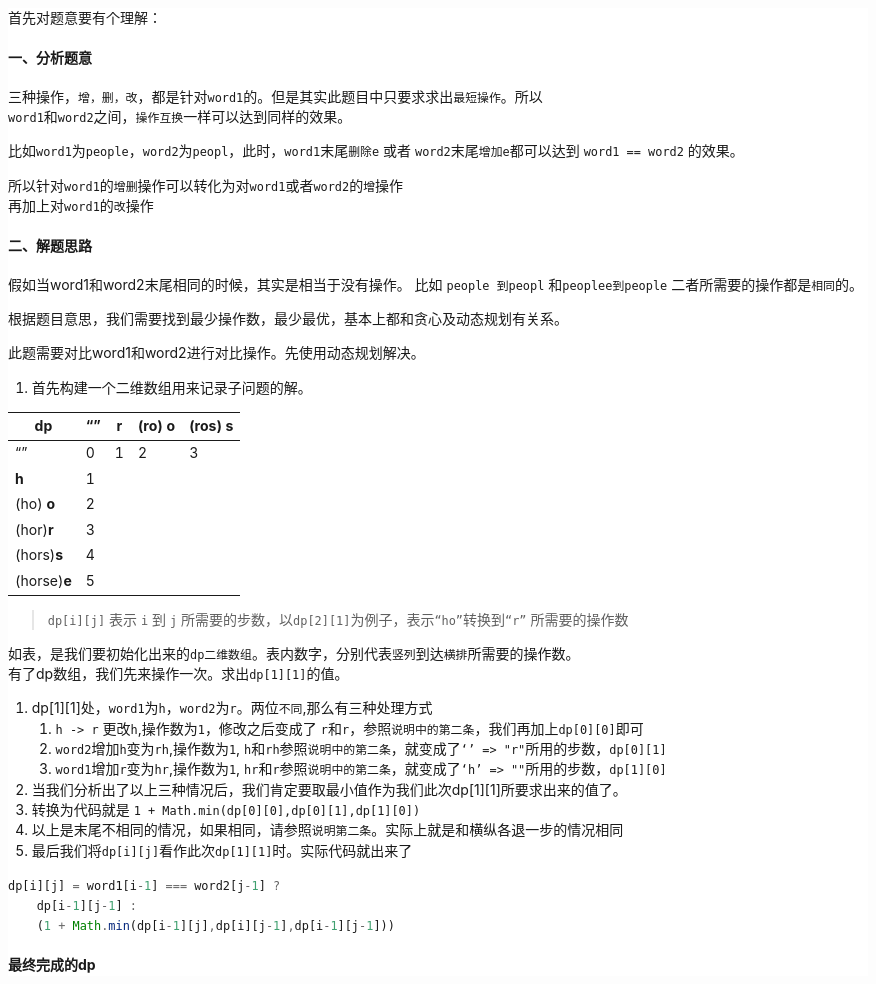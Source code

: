 首先对题意要有个理解：  
  
#### 一、分析题意  
  
三种操作，`增，删，改`，都是针对`word1`的。但是其实此题目中只要求求出`最短操作`。所以    
`word1`和`word2`之间，`操作互换`一样可以达到同样的效果。  
  
比如`word1`为`people`，`word2`为`peopl`，此时，`word1`末尾`删除e` 或者 `word2`末尾`增加e`都可以达到 `word1 == word2` 的效果。  
  
所以针对`word1`的`增删`操作可以转化为对`word1`或者`word2`的`增`操作    
 再加上对`word1`的`改`操作  
  
#### 二、解题思路  
  
假如当word1和word2末尾相同的时候，其实是相当于没有操作。 比如 `people 到peopl` 和`peoplee到people` 二者所需要的操作都是`相同`的。  
  
根据题目意思，我们需要找到最少操作数，最少最优，基本上都和贪心及动态规划有关系。  
  
此题需要对比word1和word2进行对比操作。先使用动态规划解决。  
  
1. 首先构建一个二维数组用来记录子问题的解。  
  
| dp           | “” | **r** | (ro) **o** | (ros) **s** |  
| ------------ | -- | ----- | ---------- | ----------- |  
| “”           | 0  | 1     | 2          | 3           |  
| **h**        | 1  |       |            |             |  
| (ho) **o**   | 2  |       |            |             |  
| (hor)**r**   | 3  |       |            |             |  
| (hors)**s**  | 4  |       |            |             |  
| (horse)**e** | 5  |       |            |             |  
  
> `dp[i][j]` 表示 `i` 到 `j` 所需要的步数，以`dp[2][1]`为例子，表示`“ho”`转换到`“r”` 所需要的操作数  
  
如表，是我们要初始化出来的`dp二维数组`。表内数字，分别代表`竖列`到达`横排`所需要的操作数。    
 有了dp数组，我们先来操作一次。求出`dp[1][1]`的值。  
  
1. dp\[1\]\[1\]处，`word1`为`h`，`word2`为`r`。两位`不同`,那么有三种处理方式    
   1. `h -> r` 更改`h`,操作数为`1`，修改之后变成了 `r`和`r`，参照`说明中的第二条`，我们再加上`dp[0][0]`即可    
   2. `word2`增加`h`变为`rh`,操作数为`1`, `h`和`rh`参照`说明中的第二条`，就变成了`‘’ => "r"`所用的步数，`dp[0][1]`    
   3. `word1`增加`r`变为`hr`,操作数为`1`, `hr`和`r`参照`说明中的第二条`，就变成了`‘h’ => ""`所用的步数，`dp[1][0]`  
2. 当我们分析出了以上三种情况后，我们肯定要取最小值作为我们此次dp\[1\]\[1\]所要求出来的值了。  
3. 转换为代码就是 `1 + Math.min(dp[0][0],dp[0][1],dp[1][0])`  
4. 以上是末尾不相同的情况，如果相同，请参照`说明第二条`。实际上就是和横纵各退一步的情况相同  
5. 最后我们将`dp[i][j]`看作此次`dp[1][1]`时。实际代码就出来了  
  
```js  
dp[i][j] = word1[i-1] === word2[j-1] ?   
	dp[i-1][j-1] :   
	(1 + Math.min(dp[i-1][j],dp[i][j-1],dp[i-1][j-1]))  
```  
  
#### 最终完成的dp  
  